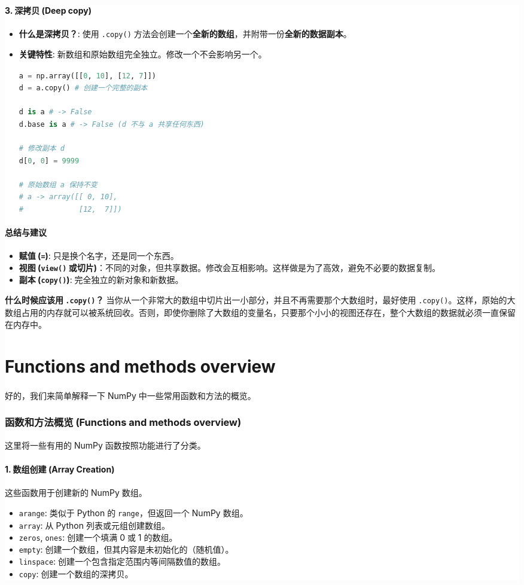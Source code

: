 #### 3. 深拷贝 (Deep copy)

*   **什么是深拷贝？**: 使用 `.copy()` 方法会创建一个**全新的数组**，并附带一份**全新的数据副本**。
*   **关键特性**: 新数组和原始数组完全独立。修改一个不会影响另一个。

    ```python
    a = np.array([[0, 10], [12, 7]])
    d = a.copy() # 创建一个完整的副本

    d is a # -> False
    d.base is a # -> False (d 不与 a 共享任何东西)

    # 修改副本 d
    d[0, 0] = 9999

    # 原始数组 a 保持不变
    # a -> array([[ 0, 10],
    #             [12,  7]])
    ```

#### 总结与建议

*   **赋值 (`=`)**: 只是换个名字，还是同一个东西。
*   **视图 (`view()` 或切片)**：不同的对象，但共享数据。修改会互相影响。这样做是为了高效，避免不必要的数据复制。
*   **副本 (`copy()`)**: 完全独立的新对象和新数据。

**什么时候应该用 `.copy()`？**
当你从一个非常大的数组中切片出一小部分，并且不再需要那个大数组时，最好使用 `.copy()`。这样，原始的大数组占用的内存就可以被系统回收。否则，即使你删除了大数组的变量名，只要那个小小的视图还存在，整个大数组的数据就必须一直保留在内存中。
# Functions and methods overview
好的，我们来简单解释一下 NumPy 中一些常用函数和方法的概览。

### 函数和方法概览 (Functions and methods overview)

这里将一些有用的 NumPy 函数按照功能进行了分类。

#### 1. 数组创建 (Array Creation)

这些函数用于创建新的 NumPy 数组。

*   `arange`: 类似于 Python 的 `range`，但返回一个 NumPy 数组。
*   `array`: 从 Python 列表或元组创建数组。
*   `zeros`, `ones`: 创建一个填满 0 或 1 的数组。
*   `empty`: 创建一个数组，但其内容是未初始化的（随机值）。
*   `linspace`: 创建一个包含指定范围内等间隔数值的数组。
*   `copy`: 创建一个数组的深拷贝。
